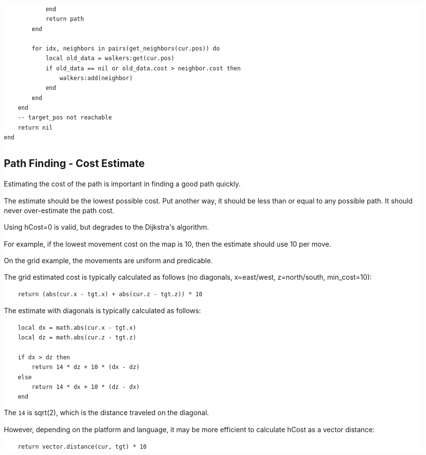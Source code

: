 ```lau
            end
            return path
        end

        for idx, neighbors in pairs(get_neighbors(cur.pos)) do
            local old_data = walkers:get(cur.pos)
            if old_data == nil or old_data.cost > neighbor.cost then
                walkers:add(neighbor)
            end
        end
    end
    -- target_pos not reachable
    return nil
end
```

## Path Finding - Cost Estimate

Estimating the cost of the path is important in finding a good path quickly.

The estimate should be the lowest possible cost. Put another way, it should be less than or equal to any possible path.
It should never over-estimate the path cost.

Using hCost=0 is valid, but degrades to the Dijkstra's algorithm.

For example, if the lowest movement cost on the map is 10, then the estimate should use 10 per move.

On the grid example, the movements are uniform and predicable.

The grid estimated cost is typically calculated as follows (no diagonals, x=east/west, z=north/south, min_cost=10):
```
    return (abs(cur.x - tgt.x) + abs(cur.z - tgt.z)) * 10
```

The estimate with diagonals is typically calculated as follows:
```
    local dx = math.abs(cur.x - tgt.x)
    local dz = math.abs(cur.z - tgt.z)

    if dx > dz then
        return 14 * dz + 10 * (dx - dz)
    else
        return 14 * dx + 10 * (dz - dx)
    end
```
The `14` is sqrt(2), which is the distance traveled on the diagonal.

However, depending on the platform and language, it may be more efficient to calculate hCost as a vector distance:
```
    return vector.distance(cur, tgt) * 10
```
